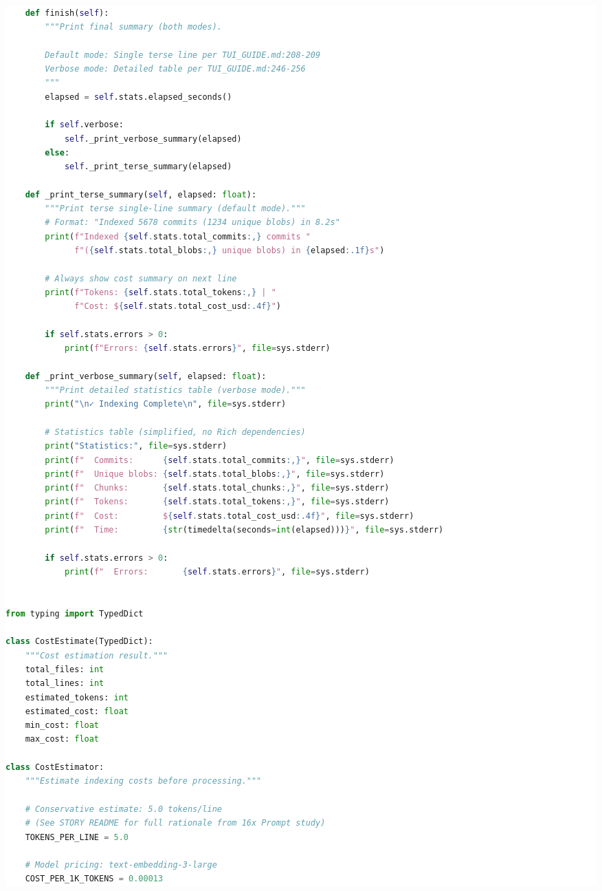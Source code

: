 ```python
    def finish(self):
        """Print final summary (both modes).

        Default mode: Single terse line per TUI_GUIDE.md:208-209
        Verbose mode: Detailed table per TUI_GUIDE.md:246-256
        """
        elapsed = self.stats.elapsed_seconds()

        if self.verbose:
            self._print_verbose_summary(elapsed)
        else:
            self._print_terse_summary(elapsed)

    def _print_terse_summary(self, elapsed: float):
        """Print terse single-line summary (default mode)."""
        # Format: "Indexed 5678 commits (1234 unique blobs) in 8.2s"
        print(f"Indexed {self.stats.total_commits:,} commits "
              f"({self.stats.total_blobs:,} unique blobs) in {elapsed:.1f}s")

        # Always show cost summary on next line
        print(f"Tokens: {self.stats.total_tokens:,} | "
              f"Cost: ${self.stats.total_cost_usd:.4f}")

        if self.stats.errors > 0:
            print(f"Errors: {self.stats.errors}", file=sys.stderr)

    def _print_verbose_summary(self, elapsed: float):
        """Print detailed statistics table (verbose mode)."""
        print("\n✓ Indexing Complete\n", file=sys.stderr)

        # Statistics table (simplified, no Rich dependencies)
        print("Statistics:", file=sys.stderr)
        print(f"  Commits:      {self.stats.total_commits:,}", file=sys.stderr)
        print(f"  Unique blobs: {self.stats.total_blobs:,}", file=sys.stderr)
        print(f"  Chunks:       {self.stats.total_chunks:,}", file=sys.stderr)
        print(f"  Tokens:       {self.stats.total_tokens:,}", file=sys.stderr)
        print(f"  Cost:         ${self.stats.total_cost_usd:.4f}", file=sys.stderr)
        print(f"  Time:         {str(timedelta(seconds=int(elapsed)))}", file=sys.stderr)

        if self.stats.errors > 0:
            print(f"  Errors:       {self.stats.errors}", file=sys.stderr)


from typing import TypedDict

class CostEstimate(TypedDict):
    """Cost estimation result."""
    total_files: int
    total_lines: int
    estimated_tokens: int
    estimated_cost: float
    min_cost: float
    max_cost: float

class CostEstimator:
    """Estimate indexing costs before processing."""

    # Conservative estimate: 5.0 tokens/line
    # (See STORY README for full rationale from 16x Prompt study)
    TOKENS_PER_LINE = 5.0

    # Model pricing: text-embedding-3-large
    COST_PER_1K_TOKENS = 0.00013
```